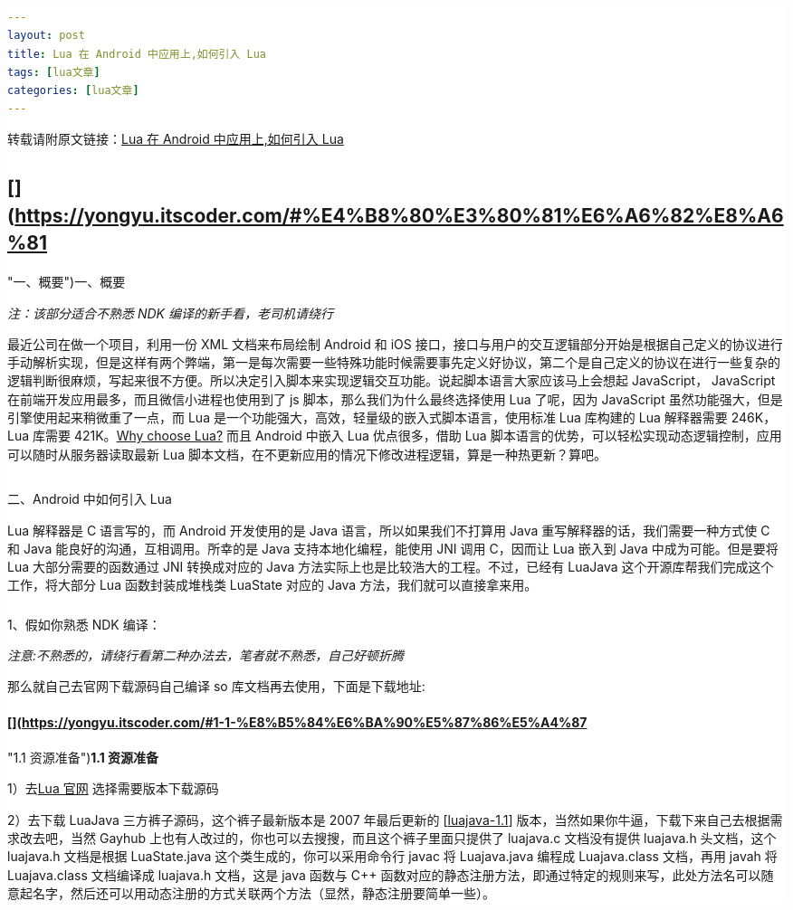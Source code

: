 ```yaml
---
layout: post
title: Lua 在 Android 中应用上,如何引入 Lua 
tags: [lua文章]
categories: [lua文章]
---
```

转载请附原文链接：[Lua 在 Android 中应用上,如何引入
Lua](http://yongyu.itscoder.com/2018/04/16/yongyu_20180416_lua_android_one/)

## [](https://yongyu.itscoder.com/#%E4%B8%80%E3%80%81%E6%A6%82%E8%A6%81
"一、概要")一、概要

 _注：该部分适合不熟悉 NDK 编译的新手看，老司机请绕行_

最近公司在做一个项目，利用一份 XML 文档来布局绘制 Android 和 iOS
接口，接口与用户的交互逻辑部分开始是根据自己定义的协议进行手动解析实现，但是这样有两个弊端，第一是每次需要一些特殊功能时候需要事先定义好协议，第二个是自己定义的协议在进行一些复杂的逻辑判断很麻烦，写起来很不方便。所以决定引入脚本来实现逻辑交互功能。说起脚本语言大家应该马上会想起
JavaScript， JavaScript 在前端开发应用最多，而且微信小进程也使用到了 js 脚本，那么我们为什么最终选择使用 Lua 了呢，因为
JavaScript 虽然功能强大，但是引擎使用起来稍微重了一点，而 Lua 是一个功能强大，高效，轻量级的嵌入式脚本语言，使用标准 Lua 库构建的
Lua 解释器需要 246K，Lua 库需要 421K。[Why choose Lua?](https://www.lua.org/about.html)
而且 Android 中嵌入 Lua 优点很多，借助 Lua 脚本语言的优势，可以轻松实现动态逻辑控制，应用可以随时从服务器读取最新 Lua
脚本文档，在不更新应用的情况下修改进程逻辑，算是一种热更新？算吧。

##
[](https://yongyu.itscoder.com/#%E4%BA%8C%E3%80%81Android-%E4%B8%AD%E5%A6%82%E4%BD%95%E5%BC%95%E5%85%A5-Lua
"二、Android 中如何引入 Lua")二、Android 中如何引入 Lua

Lua 解释器是 C 语言写的，而 Android 开发使用的是 Java 语言，所以如果我们不打算用 Java 重写解释器的话，我们需要一种方式使 C 和
Java 能良好的沟通，互相调用。所幸的是 Java 支持本地化编程，能使用 JNI 调用 C，因而让 Lua 嵌入到 Java 中成为可能。但是要将
Lua 大部分需要的函数通过 JNI 转换成对应的 Java 方法实际上也是比较浩大的工程。不过，已经有 LuaJava
这个开源库帮我们完成这个工作，将大部分 Lua 函数封装成堆栈类 LuaState 对应的 Java 方法，我们就可以直接拿来用。

###
[](https://yongyu.itscoder.com/#1%E3%80%81%E5%81%87%E5%A6%82%E4%BD%A0%E7%86%9F%E6%82%89-NDK-%E7%BC%96%E8%AF%91%EF%BC%9A
"1、假如你熟悉 NDK 编译：")1、假如你熟悉 NDK 编译：

 _注意:不熟悉的，请绕行看第二种办法去，笔者就不熟悉，自己好顿折腾_

那么就自己去官网下载源码自己编译 so 库文档再去使用，下面是下载地址:

#### [](https://yongyu.itscoder.com/#1-1-%E8%B5%84%E6%BA%90%E5%87%86%E5%A4%87
"1.1 资源准备")**1.1 资源准备**

1）去[Lua 官网](http://www.lua.org/ftp/) 选择需要版本下载源码

2）去下载 LuaJava 三方裤子源码，这个裤子最新版本是 2007 年最后更新的
[[luajava-1.1](http://files.luaforge.net/releases/luajava/luajava/LuaJava1.1/luajava-1.1.zip)]
版本，当然如果你牛逼，下载下来自己去根据需求改去吧，当然 Gayhub 上也有人改过的，你也可以去搜搜，而且这个裤子里面只提供了 luajava.c
文档没有提供 luajava.h 头文档，这个 luajava.h 文档是根据 LuaState.java 这个类生成的，你可以采用命令行 javac 将
Luajava.java 编程成 Luajava.class 文档，再用 javah 将 Luajava.class 文档编译成 luajava.h
文档，这是 java 函数与 C++
函数对应的静态注册方法，即通过特定的规则来写，此处方法名可以随意起名字，然后还可以用动态注册的方式关联两个方法（显然，静态注册要简单一些）。
